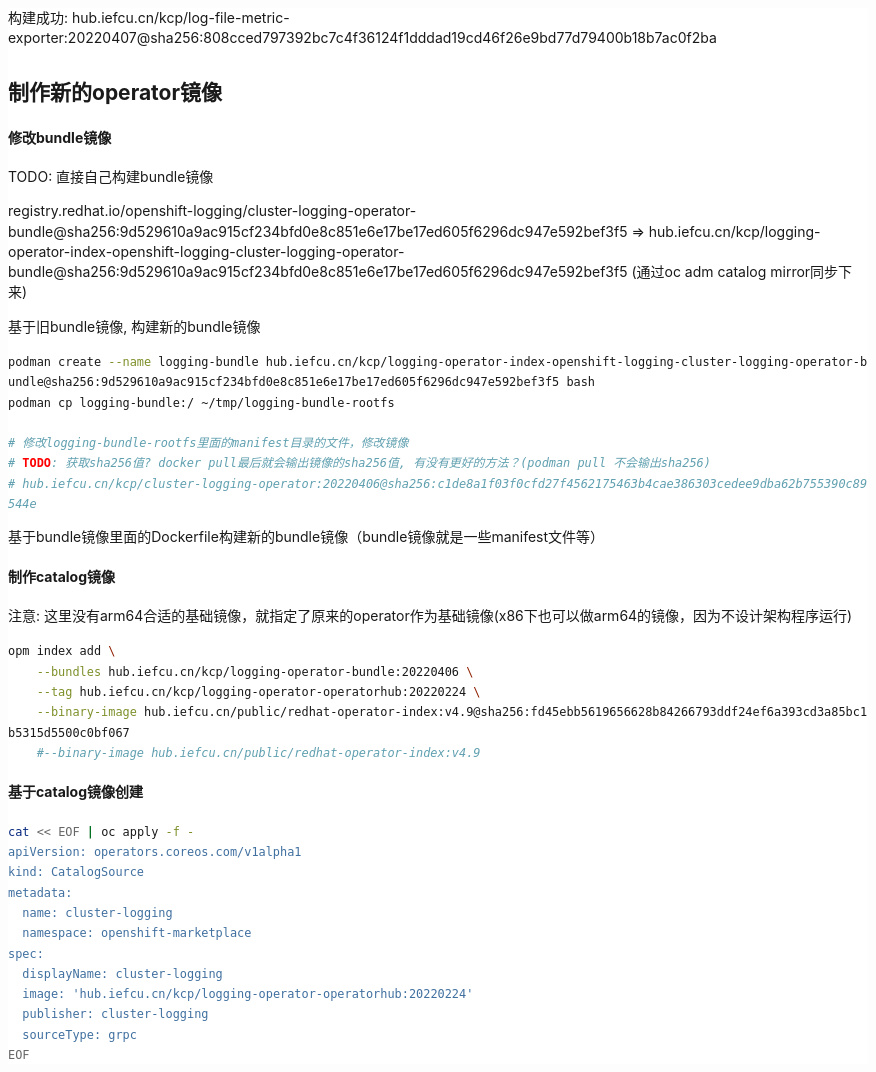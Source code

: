 构建成功:
hub.iefcu.cn/kcp/log-file-metric-exporter:20220407@sha256:808cced797392bc7c4f36124f1dddad19cd46f26e9bd77d79400b18b7ac0f2ba

## 制作新的operator镜像

#### 修改bundle镜像

TODO: 直接自己构建bundle镜像

registry.redhat.io/openshift-logging/cluster-logging-operator-bundle@sha256:9d529610a9ac915cf234bfd0e8c851e6e17be17ed605f6296dc947e592bef3f5
=> hub.iefcu.cn/kcp/logging-operator-index-openshift-logging-cluster-logging-operator-bundle@sha256:9d529610a9ac915cf234bfd0e8c851e6e17be17ed605f6296dc947e592bef3f5
   (通过oc adm catalog mirror同步下来)

基于旧bundle镜像, 构建新的bundle镜像
```bash
podman create --name logging-bundle hub.iefcu.cn/kcp/logging-operator-index-openshift-logging-cluster-logging-operator-bundle@sha256:9d529610a9ac915cf234bfd0e8c851e6e17be17ed605f6296dc947e592bef3f5 bash
podman cp logging-bundle:/ ~/tmp/logging-bundle-rootfs

# 修改logging-bundle-rootfs里面的manifest目录的文件，修改镜像
# TODO: 获取sha256值? docker pull最后就会输出镜像的sha256值, 有没有更好的方法？(podman pull 不会输出sha256)
# hub.iefcu.cn/kcp/cluster-logging-operator:20220406@sha256:c1de8a1f03f0cfd27f4562175463b4cae386303cedee9dba62b755390c89544e
```

基于bundle镜像里面的Dockerfile构建新的bundle镜像（bundle镜像就是一些manifest文件等）

#### 制作catalog镜像

注意: 这里没有arm64合适的基础镜像，就指定了原来的operator作为基础镜像(x86下也可以做arm64的镜像，因为不设计架构程序运行)
```bash
opm index add \
    --bundles hub.iefcu.cn/kcp/logging-operator-bundle:20220406 \
    --tag hub.iefcu.cn/kcp/logging-operator-operatorhub:20220224 \
    --binary-image hub.iefcu.cn/public/redhat-operator-index:v4.9@sha256:fd45ebb5619656628b84266793ddf24ef6a393cd3a85bc1b5315d5500c0bf067
    #--binary-image hub.iefcu.cn/public/redhat-operator-index:v4.9
```

#### 基于catalog镜像创建

```bash
cat << EOF | oc apply -f -
apiVersion: operators.coreos.com/v1alpha1
kind: CatalogSource
metadata:
  name: cluster-logging
  namespace: openshift-marketplace
spec:
  displayName: cluster-logging
  image: 'hub.iefcu.cn/kcp/logging-operator-operatorhub:20220224'
  publisher: cluster-logging
  sourceType: grpc
EOF
```
